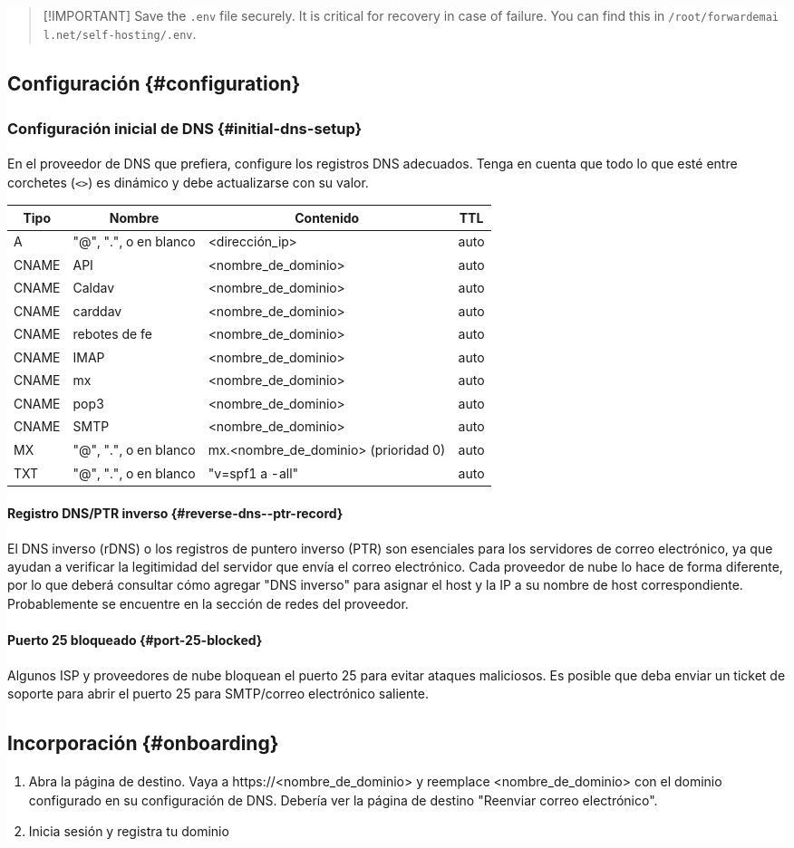 > \[!IMPORTANT]
> Save the `.env` file securely. It is critical for recovery in case of failure.
> You can find this in `/root/forwardemail.net/self-hosting/.env`.

## Configuración {#configuration}

### Configuración inicial de DNS {#initial-dns-setup}

En el proveedor de DNS que prefiera, configure los registros DNS adecuados. Tenga en cuenta que todo lo que esté entre corchetes (`<>`) es dinámico y debe actualizarse con su valor.

| Tipo | Nombre | Contenido | TTL |
| ----- | ------------------ | ----------------------------- | ---- |
| A | "@", ".", o en blanco | <dirección_ip> | auto |
| CNAME | API | <nombre_de_dominio> | auto |
| CNAME | Caldav | <nombre_de_dominio> | auto |
| CNAME | carddav | <nombre_de_dominio> | auto |
| CNAME | rebotes de fe | <nombre_de_dominio> | auto |
| CNAME | IMAP | <nombre_de_dominio> | auto |
| CNAME | mx | <nombre_de_dominio> | auto |
| CNAME | pop3 | <nombre_de_dominio> | auto |
| CNAME | SMTP | <nombre_de_dominio> | auto |
| MX | "@", ".", o en blanco | mx.<nombre_de_dominio> (prioridad 0) | auto |
| TXT | "@", ".", o en blanco | "v=spf1 a -all" | auto |

#### Registro DNS/PTR inverso {#reverse-dns--ptr-record}

El DNS inverso (rDNS) o los registros de puntero inverso (PTR) son esenciales para los servidores de correo electrónico, ya que ayudan a verificar la legitimidad del servidor que envía el correo electrónico. Cada proveedor de nube lo hace de forma diferente, por lo que deberá consultar cómo agregar "DNS inverso" para asignar el host y la IP a su nombre de host correspondiente. Probablemente se encuentre en la sección de redes del proveedor.

#### Puerto 25 bloqueado {#port-25-blocked}

Algunos ISP y proveedores de nube bloquean el puerto 25 para evitar ataques maliciosos. Es posible que deba enviar un ticket de soporte para abrir el puerto 25 para SMTP/correo electrónico saliente.

## Incorporación {#onboarding}

1. Abra la página de destino.
Vaya a https\://\<nombre_de_dominio> y reemplace \<nombre_de_dominio> con el dominio configurado en su configuración de DNS. Debería ver la página de destino "Reenviar correo electrónico".

2. Inicia sesión y registra tu dominio
